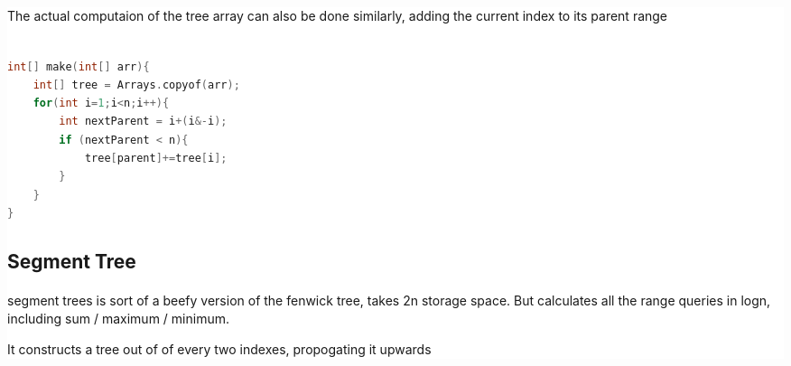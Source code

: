 
The actual computaion of the tree array can also be done similarly, adding the current index to its parent range

```cpp

int[] make(int[] arr){
	int[] tree = Arrays.copyof(arr);
	for(int i=1;i<n;i++){
		int nextParent = i+(i&-i);
		if (nextParent < n){
			tree[parent]+=tree[i];
		}
	}
}
```

## Segment Tree

segment trees is sort of a beefy version of the fenwick tree, takes 2n storage space.
But calculates all the range queries in logn, including sum / maximum / minimum.

It constructs a tree out of of every two indexes, propogating it upwards